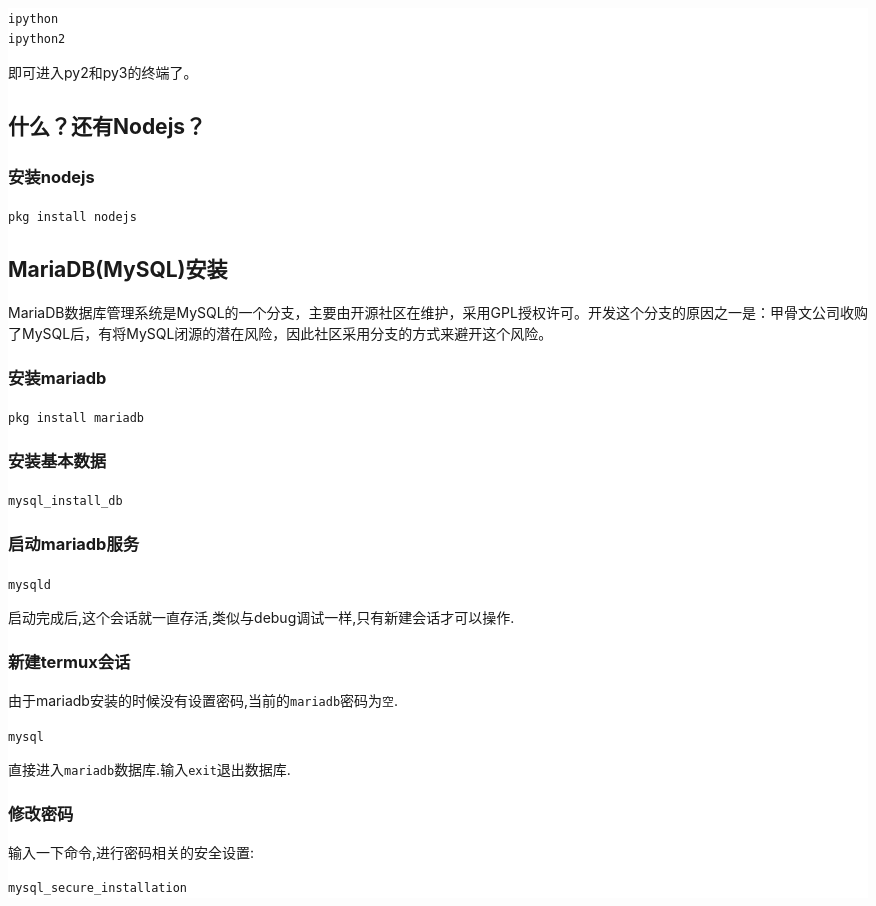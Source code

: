 ```
ipython
ipython2
```

即可进入py2和py3的终端了。

## 什么？还有Nodejs？

### 安装nodejs

```bash
pkg install nodejs
```

## MariaDB(MySQL)安装

MariaDB数据库管理系统是MySQL的一个分支，主要由开源社区在维护，采用GPL授权许可。开发这个分支的原因之一是：甲骨文公司收购了MySQL后，有将MySQL闭源的潜在风险，因此社区采用分支的方式来避开这个风险。

### 安装mariadb

```bash
pkg install mariadb
```

### 安装基本数据

```bash
mysql_install_db
```

### 启动mariadb服务

```bash
mysqld
```

启动完成后,这个会话就一直存活,类似与debug调试一样,只有新建会话才可以操作.

### 新建termux会话

由于mariadb安装的时候没有设置密码,当前的`mariadb`密码为`空`.

```
mysql
```

直接进入`mariadb`数据库.输入`exit`退出数据库.

### 修改密码

输入一下命令,进行密码相关的安全设置:

```bash
mysql_secure_installation
```
